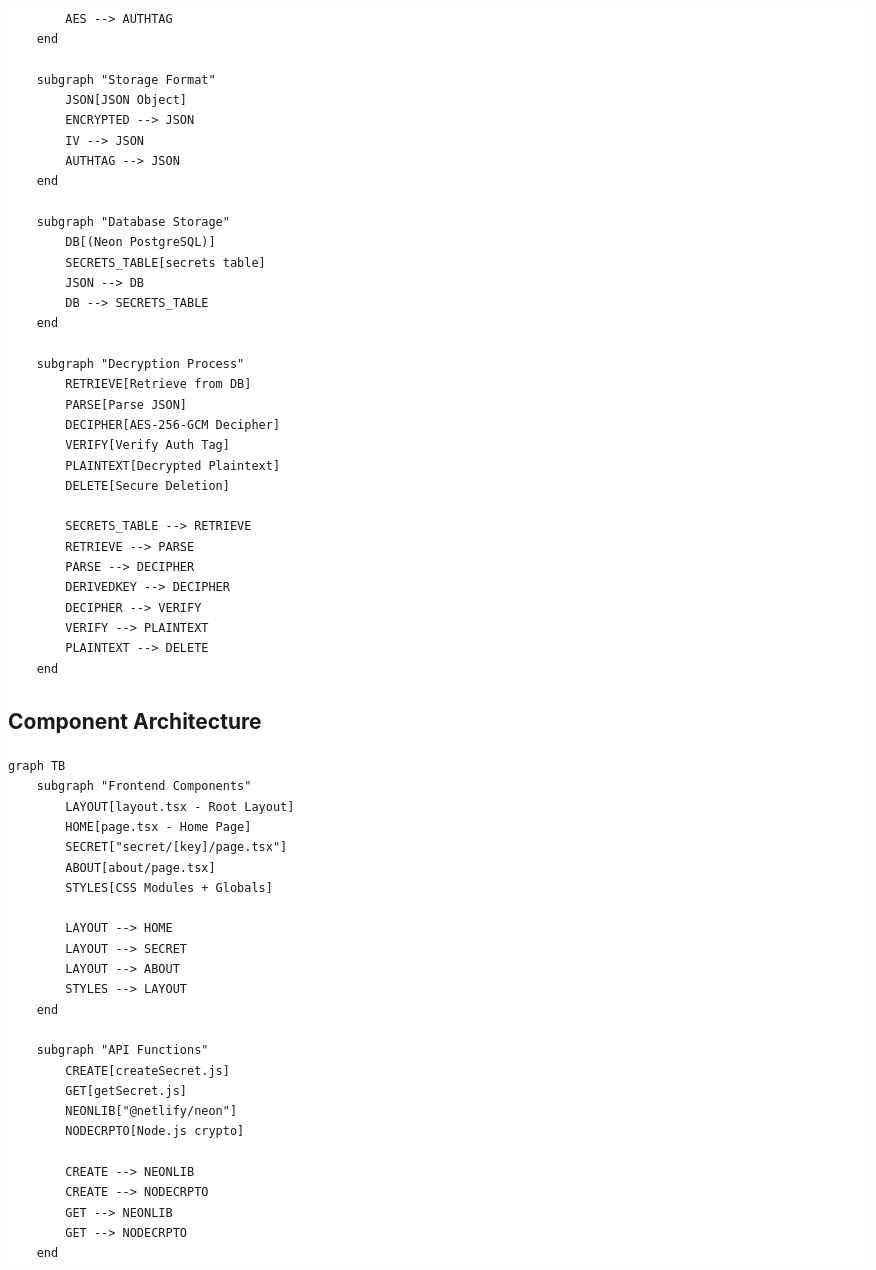 ```mermaid
        AES --> AUTHTAG
    end
    
    subgraph "Storage Format"
        JSON[JSON Object]
        ENCRYPTED --> JSON
        IV --> JSON
        AUTHTAG --> JSON
    end
    
    subgraph "Database Storage"
        DB[(Neon PostgreSQL)]
        SECRETS_TABLE[secrets table]
        JSON --> DB
        DB --> SECRETS_TABLE
    end
    
    subgraph "Decryption Process"
        RETRIEVE[Retrieve from DB]
        PARSE[Parse JSON]
        DECIPHER[AES-256-GCM Decipher]
        VERIFY[Verify Auth Tag]
        PLAINTEXT[Decrypted Plaintext]
        DELETE[Secure Deletion]
        
        SECRETS_TABLE --> RETRIEVE
        RETRIEVE --> PARSE
        PARSE --> DECIPHER
        DERIVEDKEY --> DECIPHER
        DECIPHER --> VERIFY
        VERIFY --> PLAINTEXT
        PLAINTEXT --> DELETE
    end
```

## Component Architecture

```mermaid
graph TB
    subgraph "Frontend Components"
        LAYOUT[layout.tsx - Root Layout]
        HOME[page.tsx - Home Page]
        SECRET["secret/[key]/page.tsx"]
        ABOUT[about/page.tsx]
        STYLES[CSS Modules + Globals]
        
        LAYOUT --> HOME
        LAYOUT --> SECRET
        LAYOUT --> ABOUT
        STYLES --> LAYOUT
    end
    
    subgraph "API Functions"
        CREATE[createSecret.js]
        GET[getSecret.js]
        NEONLIB["@netlify/neon"]
        NODECRPTO[Node.js crypto]
        
        CREATE --> NEONLIB
        CREATE --> NODECRPTO
        GET --> NEONLIB
        GET --> NODECRPTO
    end
```